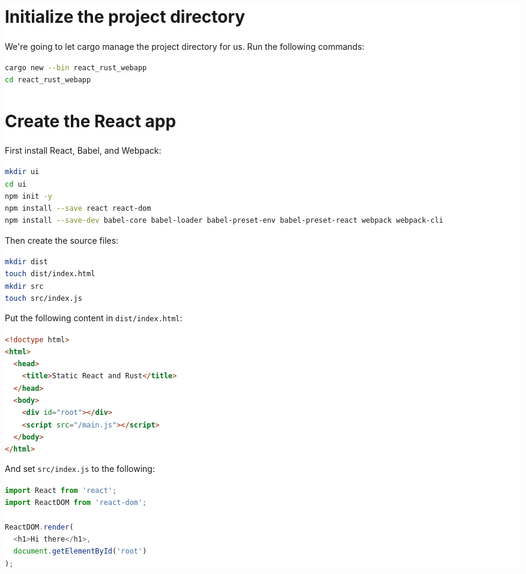 # Initialize the project directory

We're going to let cargo manage the project directory for us. Run the following
commands:

```bash
cargo new --bin react_rust_webapp
cd react_rust_webapp
```

# Create the React app

First install React, Babel, and Webpack:

```bash
mkdir ui
cd ui
npm init -y
npm install --save react react-dom
npm install --save-dev babel-core babel-loader babel-preset-env babel-preset-react webpack webpack-cli
```

Then create the source files:

```bash
mkdir dist
touch dist/index.html
mkdir src
touch src/index.js
```

Put the following content in `dist/index.html`:

```html
<!doctype html>
<html>
  <head>
    <title>Static React and Rust</title>
  </head>
  <body>
    <div id="root"></div>
    <script src="/main.js"></script>
  </body>
</html>
```

And set `src/index.js` to the following:

```javascript
import React from 'react';
import ReactDOM from 'react-dom';

ReactDOM.render(
  <h1>Hi there</h1>,
  document.getElementById('root')
);
```
